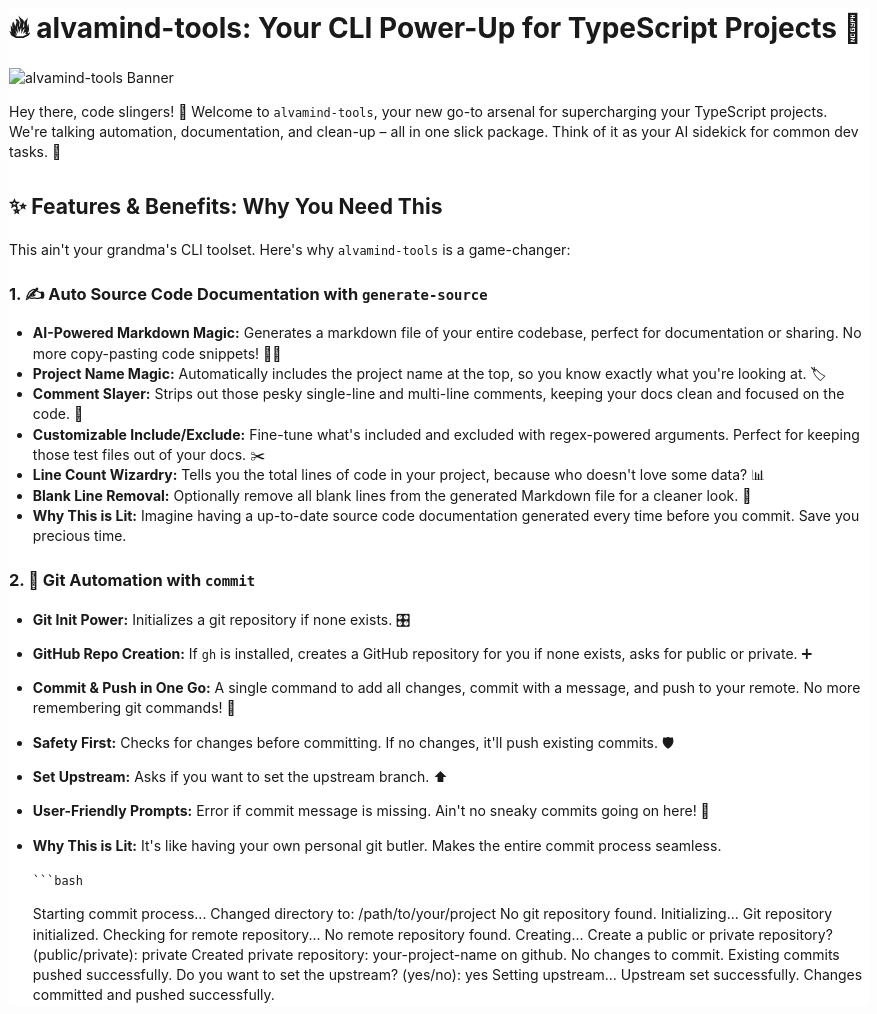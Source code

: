 # 🔥 alvamind-tools: Your CLI Power-Up for TypeScript Projects 🚀

![alvamind-tools Banner](https://placehold.co/1000x300/00aaff/fff?text=alvamind-tools)

Hey there, code slingers! 👋 Welcome to `alvamind-tools`, your new go-to arsenal for supercharging your TypeScript projects. We're talking automation, documentation, and clean-up – all in one slick package. Think of it as your AI sidekick for common dev tasks. 🤖

## ✨ Features & Benefits: Why You Need This

This ain't your grandma's CLI toolset. Here's why `alvamind-tools` is a game-changer:

### 1. ✍️ Auto Source Code Documentation with `generate-source`

*   **AI-Powered Markdown Magic:** Generates a markdown file of your entire codebase, perfect for documentation or sharing. No more copy-pasting code snippets! 🧙‍♂️
*   **Project Name Magic:** Automatically includes the project name at the top, so you know exactly what you're looking at. 🏷️
*   **Comment Slayer:** Strips out those pesky single-line and multi-line comments, keeping your docs clean and focused on the code. 🧹
*   **Customizable Include/Exclude:** Fine-tune what's included and excluded with regex-powered arguments. Perfect for keeping those test files out of your docs. ✂️
*   **Line Count Wizardry:** Tells you the total lines of code in your project, because who doesn't love some data? 📊
*   **Blank Line Removal:** Optionally remove all blank lines from the generated Markdown file for a cleaner look. 🧼
*   **Why This is Lit:** Imagine having a up-to-date source code documentation generated every time before you commit. Save you precious time.

### 2. 🚀 Git Automation with `commit`

*   **Git Init Power:** Initializes a git repository if none exists. 🎛️
*   **GitHub Repo Creation:** If `gh` is installed, creates a GitHub repository for you if none exists, asks for public or private. ➕
*   **Commit & Push in One Go:**  A single command to add all changes, commit with a message, and push to your remote. No more remembering git commands! 💨
*   **Safety First:** Checks for changes before committing. If no changes, it'll push existing commits. 🛡️
*  **Set Upstream:** Asks if you want to set the upstream branch. ⬆️
*   **User-Friendly Prompts:** Error if commit message is missing. Ain't no sneaky commits going on here! 🚫
*   **Why This is Lit:** It's like having your own personal git butler. Makes the entire commit process seamless.

        ```bash
      Starting commit process...
      Changed directory to: /path/to/your/project
      No git repository found. Initializing...
      Git repository initialized.
      Checking for remote repository...
      No remote repository found. Creating...
      Create a public or private repository? (public/private): private
      Created private repository: your-project-name on github.
      No changes to commit.
      Existing commits pushed successfully.
      Do you want to set the upstream? (yes/no): yes
      Setting upstream...
      Upstream set successfully.
      Changes committed and pushed successfully.
       ```
